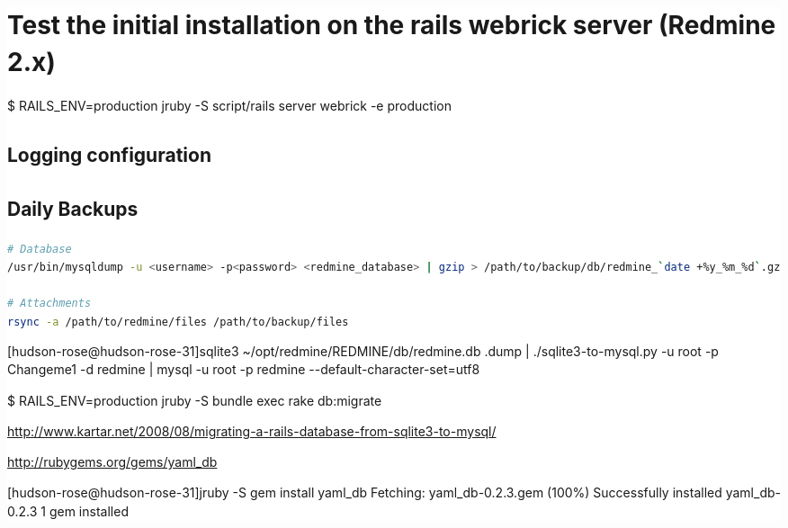 # Test the initial installation on the rails webrick server (Redmine 2.x)
$ RAILS_ENV=production jruby -S script/rails server webrick -e production


## Logging configuration


## Daily Backups

```bash
# Database
/usr/bin/mysqldump -u <username> -p<password> <redmine_database> | gzip > /path/to/backup/db/redmine_`date +%y_%m_%d`.gz

# Attachments
rsync -a /path/to/redmine/files /path/to/backup/files
```

[hudson-rose@hudson-rose-31]sqlite3 ~/opt/redmine/REDMINE/db/redmine.db .dump | ./sqlite3-to-mysql.py -u root -p Changeme1 -d redmine | mysql -u root -p redmine --default-character-set=utf8

$ RAILS_ENV=production jruby -S bundle exec rake db:migrate



http://www.kartar.net/2008/08/migrating-a-rails-database-from-sqlite3-to-mysql/

http://rubygems.org/gems/yaml_db

[hudson-rose@hudson-rose-31]jruby -S gem install yaml_db
Fetching: yaml_db-0.2.3.gem (100%)
Successfully installed yaml_db-0.2.3
1 gem installed

